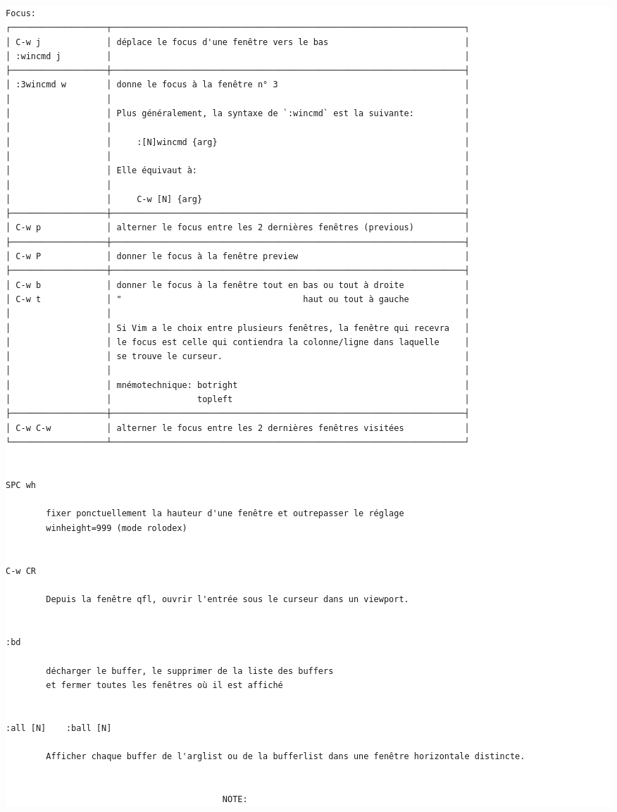 
    Focus:
    ┌───────────────────┬──────────────────────────────────────────────────────────────────────┐
    │ C-w j             │ déplace le focus d'une fenêtre vers le bas                           │
    │ :wincmd j         │                                                                      │
    ├───────────────────┼──────────────────────────────────────────────────────────────────────┤
    │ :3wincmd w        │ donne le focus à la fenêtre n° 3                                     │
    │                   │                                                                      │
    │                   │ Plus généralement, la syntaxe de `:wincmd` est la suivante:          │
    │                   │                                                                      │
    │                   │     :[N]wincmd {arg}                                                 │
    │                   │                                                                      │
    │                   │ Elle équivaut à:                                                     │
    │                   │                                                                      │
    │                   │     C-w [N] {arg}                                                    │
    ├───────────────────┼──────────────────────────────────────────────────────────────────────┤
    │ C-w p             │ alterner le focus entre les 2 dernières fenêtres (previous)          │
    ├───────────────────┼──────────────────────────────────────────────────────────────────────┤
    │ C-w P             │ donner le focus à la fenêtre preview                                 │
    ├───────────────────┼──────────────────────────────────────────────────────────────────────┤
    │ C-w b             │ donner le focus à la fenêtre tout en bas ou tout à droite            │
    │ C-w t             │ "                                    haut ou tout à gauche           │
    │                   │                                                                      │
    │                   │ Si Vim a le choix entre plusieurs fenêtres, la fenêtre qui recevra   │
    │                   │ le focus est celle qui contiendra la colonne/ligne dans laquelle     │
    │                   │ se trouve le curseur.                                                │
    │                   │                                                                      │
    │                   │ mnémotechnique: botright                                             │
    │                   │                 topleft                                              │
    ├───────────────────┼──────────────────────────────────────────────────────────────────────┤
    │ C-w C-w           │ alterner le focus entre les 2 dernières fenêtres visitées            │
    └───────────────────┴──────────────────────────────────────────────────────────────────────┘


    SPC wh

            fixer ponctuellement la hauteur d'une fenêtre et outrepasser le réglage
            winheight=999 (mode rolodex)


    C-w CR

            Depuis la fenêtre qfl, ouvrir l'entrée sous le curseur dans un viewport.


    :bd

            décharger le buffer, le supprimer de la liste des buffers
            et fermer toutes les fenêtres où il est affiché


    :all [N]    :ball [N]

            Afficher chaque buffer de l'arglist ou de la bufferlist dans une fenêtre horizontale distincte.


                                               NOTE:
